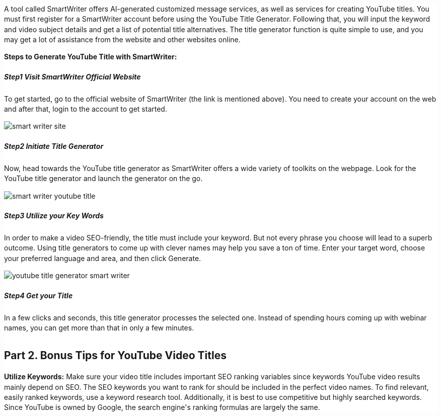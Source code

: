 A tool called SmartWriter offers AI-generated customized message services, as well as services for creating YouTube titles. You must first register for a SmartWriter account before using the YouTube Title Generator. Following that, you will input the keyword and video subject details and get a list of potential title alternatives. The title generator function is quite simple to use, and you may get a lot of assistance from the website and other websites online.

**Steps to Generate YouTube Title with SmartWriter:**

##### Step1 Visit SmartWriter Official Website

To get started, go to the official website of SmartWriter (the link is mentioned above). You need to create your account on the web and after that, login to the account to get started.

![smart writer site](https://images.wondershare.com/filmora/article-images/2022/07/smart-writer-site.jpg)


<iframe width="560" height="315" src="https://www.youtube.com/embed/JMgRzDANfSQ?si=NDy01ntXGGOi1Uxs" title="YouTube video player" frameborder="0" allow="accelerometer; autoplay; clipboard-write; encrypted-media; gyroscope; picture-in-picture; web-share" referrerpolicy="strict-origin-when-cross-origin" allowfullscreen></iframe>


##### Step2 Initiate Title Generator

Now, head towards the YouTube title generator as SmartWriter offers a wide variety of toolkits on the webpage. Look for the YouTube title generator and launch the generator on the go.

![smart writer youtube title](https://images.wondershare.com/filmora/article-images/2022/07/smart-writer-youtube-title.jpg)

##### Step3 Utilize your Key Words

In order to make a video SEO-friendly, the title must include your keyword. But not every phrase you choose will lead to a superb outcome. Using title generators to come up with clever names may help you save a ton of time. Enter your target word, choose your preferred language and area, and then click Generate.

![youtube title generator smart writer](https://images.wondershare.com/filmora/article-images/2022/07/youtube-title-generator-smart-writer.jpg)

##### Step4 Get your Title

In a few clicks and seconds, this title generator processes the selected one. Instead of spending hours coming up with webinar names, you can get more than that in only a few minutes.


<iframe width="560" height="315" src="https://www.youtube.com/embed/lxv4NM-89CU?si=Uj5rOkhrwZ_6QIuW" title="YouTube video player" frameborder="0" allow="accelerometer; autoplay; clipboard-write; encrypted-media; gyroscope; picture-in-picture; web-share" referrerpolicy="strict-origin-when-cross-origin" allowfullscreen></iframe>


## Part 2\. Bonus Tips for YouTube Video Titles

**Utilize Keywords:** Make sure your video title includes important SEO ranking variables since keywords YouTube video results mainly depend on SEO. The SEO keywords you want to rank for should be included in the perfect video names. To find relevant, easily ranked keywords, use a keyword research tool. Additionally, it is best to use competitive but highly searched keywords. Since YouTube is owned by Google, the search engine's ranking formulas are largely the same.
